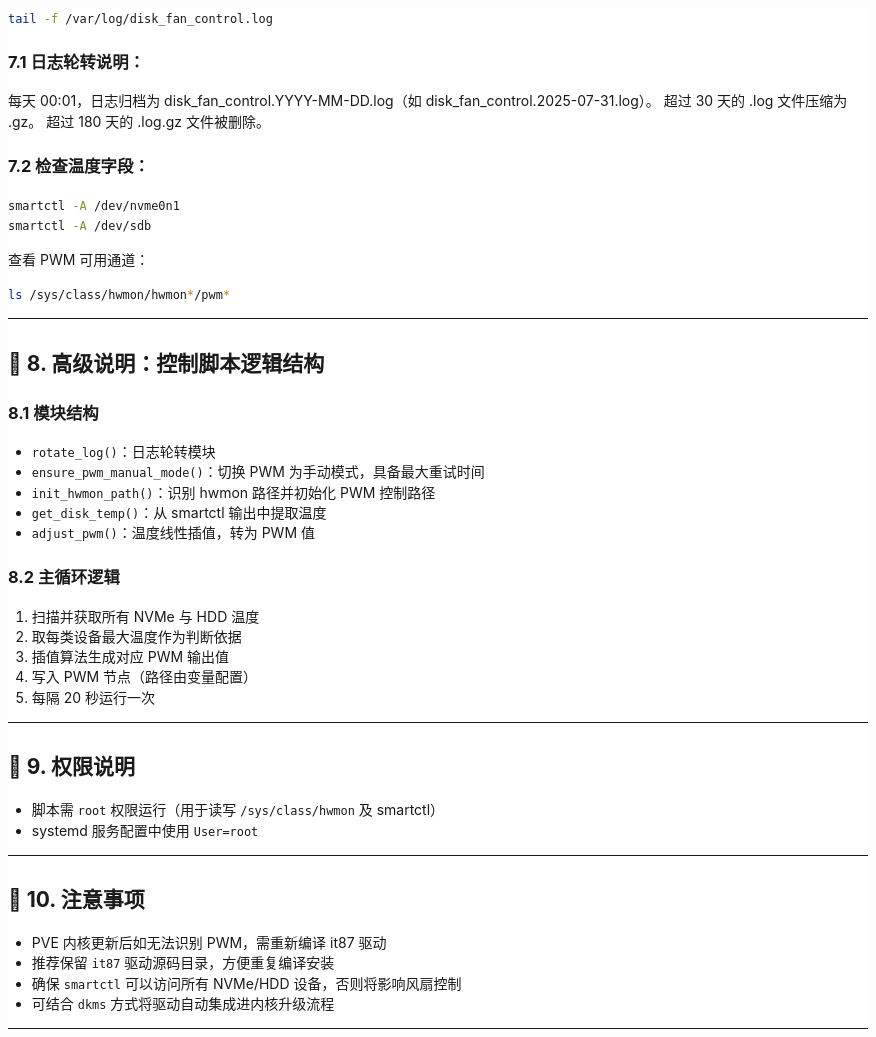 ```bash
tail -f /var/log/disk_fan_control.log
```
### 7.1 日志轮转说明：
每天 00:01，日志归档为 disk_fan_control.YYYY-MM-DD.log（如 disk_fan_control.2025-07-31.log）。
超过 30 天的 .log 文件压缩为 .gz。
超过 180 天的 .log.gz 文件被删除。

### 7.2 检查温度字段：

```bash
smartctl -A /dev/nvme0n1
smartctl -A /dev/sdb
```

查看 PWM 可用通道：

```bash
ls /sys/class/hwmon/hwmon*/pwm*
```

---

## 🧪 8. 高级说明：控制脚本逻辑结构

### 8.1 模块结构

* `rotate_log()`：日志轮转模块
* `ensure_pwm_manual_mode()`：切换 PWM 为手动模式，具备最大重试时间
* `init_hwmon_path()`：识别 hwmon 路径并初始化 PWM 控制路径
* `get_disk_temp()`：从 smartctl 输出中提取温度
* `adjust_pwm()`：温度线性插值，转为 PWM 值

### 8.2 主循环逻辑

1. 扫描并获取所有 NVMe 与 HDD 温度
2. 取每类设备最大温度作为判断依据
3. 插值算法生成对应 PWM 输出值
4. 写入 PWM 节点（路径由变量配置）
5. 每隔 20 秒运行一次

---

## 🔐 9. 权限说明

* 脚本需 `root` 权限运行（用于读写 `/sys/class/hwmon` 及 smartctl）
* systemd 服务配置中使用 `User=root`

---

## 📌 10. 注意事项

* PVE 内核更新后如无法识别 PWM，需重新编译 it87 驱动
* 推荐保留 `it87` 驱动源码目录，方便重复编译安装
* 确保 `smartctl` 可以访问所有 NVMe/HDD 设备，否则将影响风扇控制
* 可结合 `dkms` 方式将驱动自动集成进内核升级流程

---